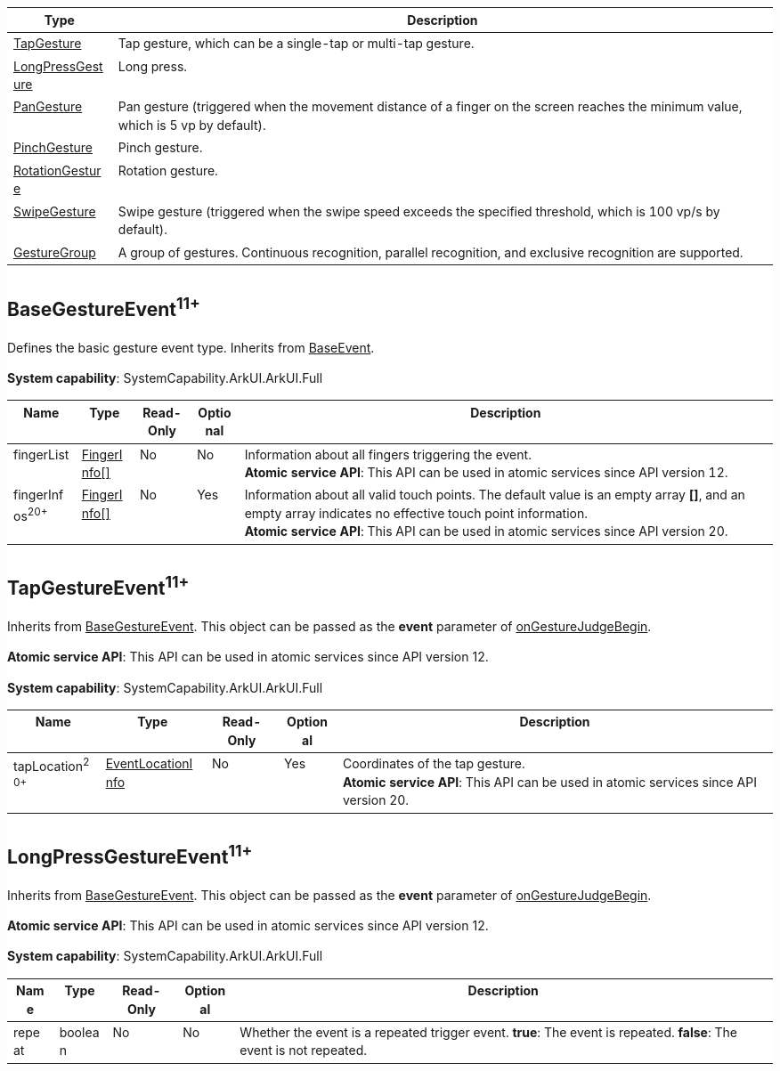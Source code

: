 | Type| Description|
| -------- | -------- |
| [TapGesture](ts-basic-gestures-tapgesture.md) | Tap gesture, which can be a single-tap or multi-tap gesture.|
| [LongPressGesture](ts-basic-gestures-longpressgesture.md) | Long press.|
| [PanGesture](ts-basic-gestures-pangesture.md) | Pan gesture (triggered when the movement distance of a finger on the screen reaches the minimum value, which is 5 vp by default).|
| [PinchGesture](ts-basic-gestures-pinchgesture.md) | Pinch gesture.|
| [RotationGesture](ts-basic-gestures-rotationgesture.md) | Rotation gesture.|
| [SwipeGesture](ts-basic-gestures-swipegesture.md) | Swipe gesture (triggered when the swipe speed exceeds the specified threshold, which is 100 vp/s by default).|
| [GestureGroup](ts-combined-gestures.md) | A group of gestures. Continuous recognition, parallel recognition, and exclusive recognition are supported.|

## BaseGestureEvent<sup>11+</sup>

Defines the basic gesture event type. Inherits from [BaseEvent](./ts-gesture-customize-judge.md#baseevent8).

**System capability**: SystemCapability.ArkUI.ArkUI.Full

| Name     | Type                                 | Read-Only  |    Optional  | Description       |
| ---------  | -------------------------------------|-------| -----------|  -----------|
| fingerList | [FingerInfo[]](./ts-gesture-common.md#fingerinfo8) | No| No| Information about all fingers triggering the event.<br>**Atomic service API**: This API can be used in atomic services since API version 12.|
| fingerInfos<sup>20+</sup> | [FingerInfo[]](./ts-gesture-common.md#fingerinfo8)  | No| Yes| Information about all valid touch points. The default value is an empty array **[]**, and an empty array indicates no effective touch point information.<br>**Atomic service API**: This API can be used in atomic services since API version 20.|

## TapGestureEvent<sup>11+</sup>

Inherits from [BaseGestureEvent](#basegestureevent11). This object can be passed as the **event** parameter of [onGestureJudgeBegin](./ts-gesture-customize-judge.md#ongesturejudgebegin).

**Atomic service API**: This API can be used in atomic services since API version 12.

**System capability**: SystemCapability.ArkUI.ArkUI.Full

| Name     | Type  | Read-Only| Optional                               | Description        |
| ---------  | --- | ------|-------------------------------  | -----------|
| tapLocation<sup>20+</sup>  | [EventLocationInfo](ts-basic-gestures-tapgesture.md#eventlocationinfo20)| No| Yes| Coordinates of the tap gesture.<br>**Atomic service API**: This API can be used in atomic services since API version 20.|

## LongPressGestureEvent<sup>11+</sup>

Inherits from [BaseGestureEvent](#basegestureevent11). This object can be passed as the **event** parameter of [onGestureJudgeBegin](./ts-gesture-customize-judge.md#ongesturejudgebegin).

**Atomic service API**: This API can be used in atomic services since API version 12.

**System capability**: SystemCapability.ArkUI.ArkUI.Full

| Name     | Type                              | Read-Only| Optional      | Description        |
| ---------  | ----------------------------------|-----| ----------|----------|
| repeat     | boolean                           | No | No   | Whether the event is a repeated trigger event. **true**: The event is repeated. **false**: The event is not repeated. |
